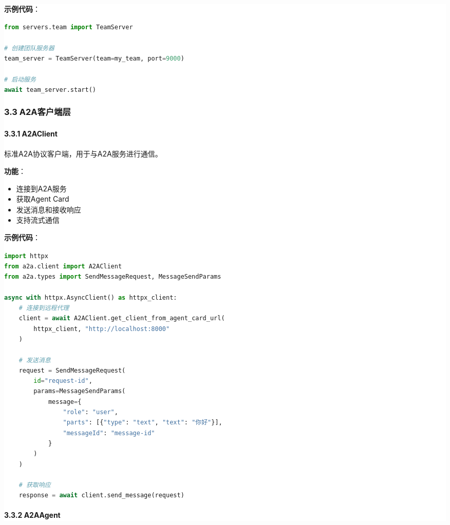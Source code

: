 **示例代码**：

```python
from servers.team import TeamServer

# 创建团队服务器
team_server = TeamServer(team=my_team, port=9000)

# 启动服务
await team_server.start()
```

### 3.3 A2A客户端层

#### 3.3.1 A2AClient

标准A2A协议客户端，用于与A2A服务进行通信。

**功能**：
- 连接到A2A服务
- 获取Agent Card
- 发送消息和接收响应
- 支持流式通信

**示例代码**：

```python
import httpx
from a2a.client import A2AClient
from a2a.types import SendMessageRequest, MessageSendParams

async with httpx.AsyncClient() as httpx_client:
    # 连接到远程代理
    client = await A2AClient.get_client_from_agent_card_url(
        httpx_client, "http://localhost:8000"
    )
    
    # 发送消息
    request = SendMessageRequest(
        id="request-id",
        params=MessageSendParams(
            message={
                "role": "user",
                "parts": [{"type": "text", "text": "你好"}],
                "messageId": "message-id"
            }
        )
    )
    
    # 获取响应
    response = await client.send_message(request)
```

#### 3.3.2 A2AAgent
